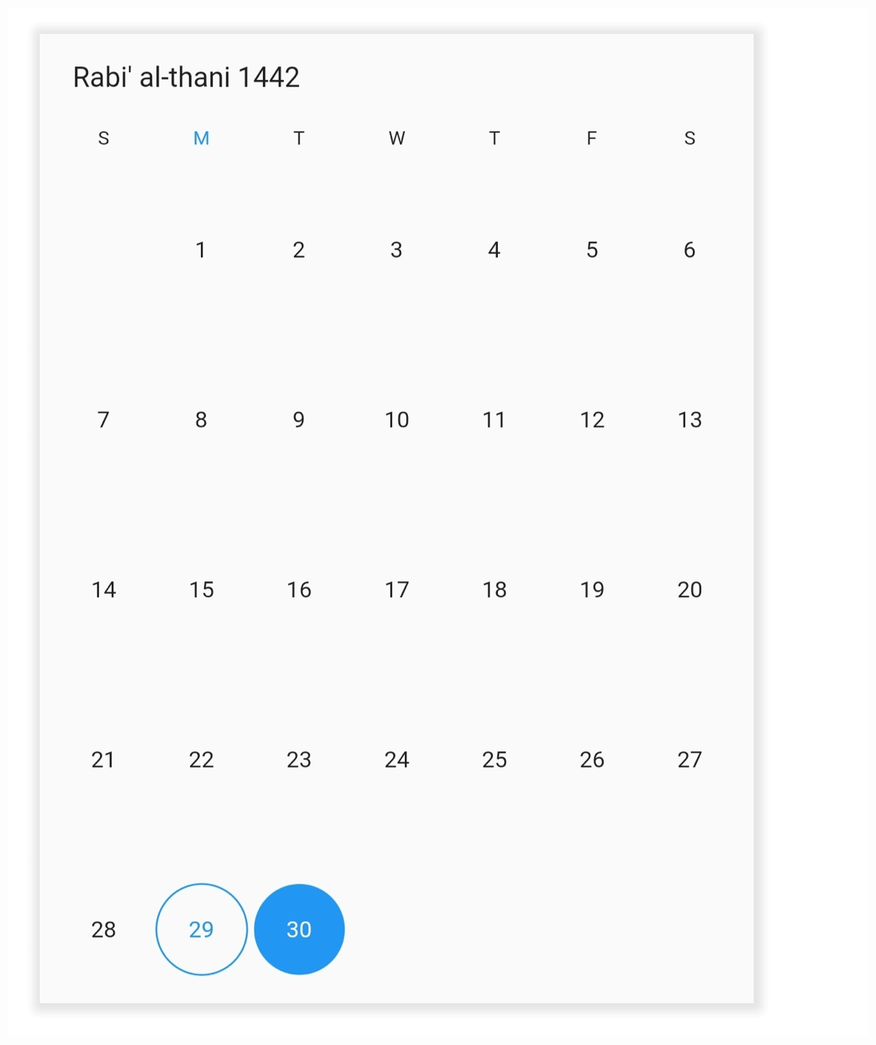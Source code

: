 ![Hijri programmatic single selection](images/hijri-picker/hijri_programmatic_selection_single.png)

